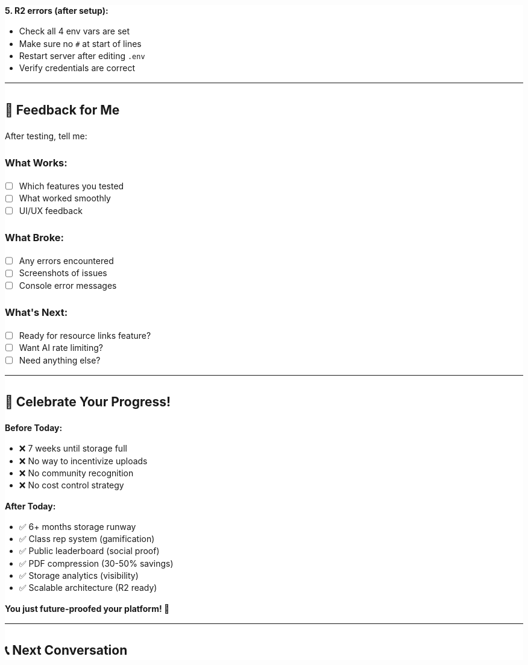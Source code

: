 **5. R2 errors (after setup):**
- Check all 4 env vars are set
- Make sure no `#` at start of lines
- Restart server after editing `.env`
- Verify credentials are correct

---

## 💬 Feedback for Me

After testing, tell me:

### **What Works:**
- [ ] Which features you tested
- [ ] What worked smoothly
- [ ] UI/UX feedback

### **What Broke:**
- [ ] Any errors encountered
- [ ] Screenshots of issues
- [ ] Console error messages

### **What's Next:**
- [ ] Ready for resource links feature?
- [ ] Want AI rate limiting?
- [ ] Need anything else?

---

## 🎉 Celebrate Your Progress!

**Before Today:**
- ❌ 7 weeks until storage full
- ❌ No way to incentivize uploads
- ❌ No community recognition
- ❌ No cost control strategy

**After Today:**
- ✅ 6+ months storage runway
- ✅ Class rep system (gamification)
- ✅ Public leaderboard (social proof)
- ✅ PDF compression (30-50% savings)
- ✅ Storage analytics (visibility)
- ✅ Scalable architecture (R2 ready)

**You just future-proofed your platform! 🚀**

---

## 📞 Next Conversation
